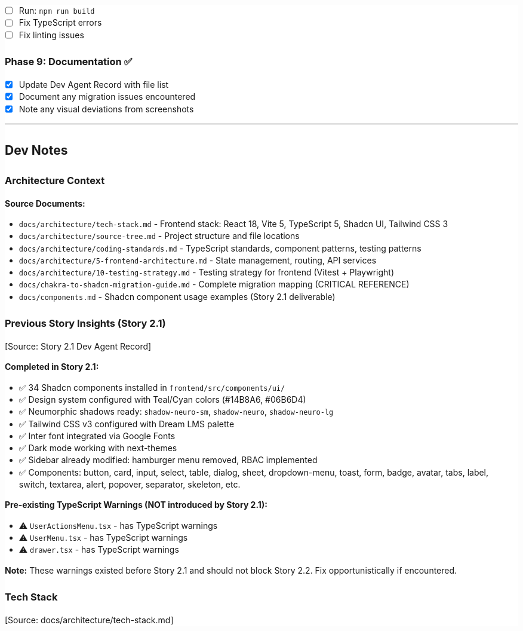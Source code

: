   - [ ] Run: `npm run build`
  - [ ] Fix TypeScript errors
  - [ ] Fix linting issues

### Phase 9: Documentation ✅
- [x] Update Dev Agent Record with file list
- [x] Document any migration issues encountered
- [x] Note any visual deviations from screenshots

---

## Dev Notes

### Architecture Context

**Source Documents:**
- `docs/architecture/tech-stack.md` - Frontend stack: React 18, Vite 5, TypeScript 5, Shadcn UI, Tailwind CSS 3
- `docs/architecture/source-tree.md` - Project structure and file locations
- `docs/architecture/coding-standards.md` - TypeScript standards, component patterns, testing patterns
- `docs/architecture/5-frontend-architecture.md` - State management, routing, API services
- `docs/architecture/10-testing-strategy.md` - Testing strategy for frontend (Vitest + Playwright)
- `docs/chakra-to-shadcn-migration-guide.md` - Complete migration mapping (CRITICAL REFERENCE)
- `docs/components.md` - Shadcn component usage examples (Story 2.1 deliverable)

### Previous Story Insights (Story 2.1)

[Source: Story 2.1 Dev Agent Record]

**Completed in Story 2.1:**
- ✅ 34 Shadcn components installed in `frontend/src/components/ui/`
- ✅ Design system configured with Teal/Cyan colors (#14B8A6, #06B6D4)
- ✅ Neumorphic shadows ready: `shadow-neuro-sm`, `shadow-neuro`, `shadow-neuro-lg`
- ✅ Tailwind CSS v3 configured with Dream LMS palette
- ✅ Inter font integrated via Google Fonts
- ✅ Dark mode working with next-themes
- ✅ Sidebar already modified: hamburger menu removed, RBAC implemented
- ✅ Components: button, card, input, select, table, dialog, sheet, dropdown-menu, toast, form, badge, avatar, tabs, label, switch, textarea, alert, popover, separator, skeleton, etc.

**Pre-existing TypeScript Warnings (NOT introduced by Story 2.1):**
- ⚠️ `UserActionsMenu.tsx` - has TypeScript warnings
- ⚠️ `UserMenu.tsx` - has TypeScript warnings
- ⚠️ `drawer.tsx` - has TypeScript warnings

**Note:** These warnings existed before Story 2.1 and should not block Story 2.2. Fix opportunistically if encountered.

### Tech Stack

[Source: docs/architecture/tech-stack.md]
